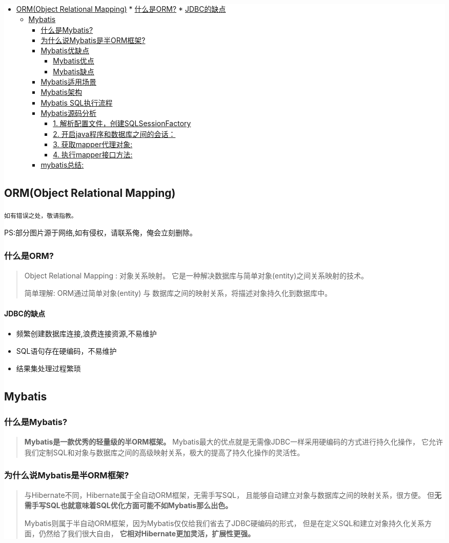 
    
  * [ORM(Object Relational Mapping)](#ormobject-relational-mapping)
          * [什么是ORM?](#什么是orm)
             * [JDBC的缺点](#jdbc的缺点)
       * [Mybatis](#mybatis)
          * [什么是Mybatis?](#什么是mybatis)
          * [为什么说Mybatis是半ORM框架?](#为什么说mybatis是半orm框架)
          * [Mybatis优缺点](#mybatis优缺点)
             * [Mybatis优点](#mybatis优点)
             * [Mybatis缺点](#mybatis缺点)
          * [Mybatis适用场景](#mybatis适用场景)
          * [Mybatis架构](#mybatis架构)
          * [Mybatis SQL执行流程](#mybatis-SQL执行流程)
          * [Mybatis源码分析](#mybatis源码分析)
             * [1. 解析配置文件，创建SQLSessionFactory](#1-解析配置文件创建SQLsessionfactory)
             * [2. 开启java程序和数据库之间的会话：](#2-开启java程序和数据库之间的会话)
             * [3. 获取mapper代理对象:](#3-获取mapper代理对象)
             * [4. 执行mapper接口方法:](#4-执行mapper接口方法)
          * [mybatis总结:](#mybatis总结)
  


## ORM(Object Relational Mapping)

````text
如有错误之处，敬请指教。
````

PS:部分图片源于网络,如有侵权，请联系俺，俺会立刻删除。

### 什么是ORM?

>Object Relational Mapping : 对象关系映射。
>它是一种解决数据库与简单对象(entity)之间关系映射的技术。
>
>简单理解: ORM通过简单对象(entity) 与 数据库之间的映射关系，将描述对象持久化到数据库中。

#### JDBC的缺点

- 频繁创建数据库连接,浪费连接资源,不易维护

- SQL语句存在硬编码，不易维护

- 结果集处理过程繁琐

## Mybatis

### 什么是Mybatis?
>**Mybatis是一款优秀的轻量级的半ORM框架。**
>Mybatis最大的优点就是无需像JDBC一样采用硬编码的方式进行持久化操作，
>它允许我们定制SQL和对象与数据库之间的高级映射关系，极大的提高了持久化操作的灵活性。

### 为什么说Mybatis是半ORM框架?
>与Hibernate不同，Hibernate属于全自动ORM框架，无需手写SQL，
>且能够自动建立对象与数据库之间的映射关系，很方便。
>但**无需手写SQL也就意味着SQL优化方面可能不如Mybatis那么出色。**
>
>Mybatis则属于半自动ORM框架，因为Mybatis仅仅给我们省去了JDBC硬编码的形式，
>但是在定义SQL和建立对象持久化关系方面，仍然给了我们很大自由，
>**它相对Hibernate更加灵活，扩展性更强。**
